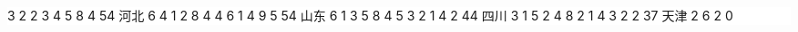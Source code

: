 <td valign=top >3</td>
<td valign=top >2</td>
<td valign=top >2</td>
<td valign=top >3</td>
<td valign=top >4</td>
<td valign=top >5</td>
<td valign=top >8</td>
<td valign=top >4</td>
<td valign=top >54</td>
</tr>
<tr>
<td valign=top >河北</td>
<td valign=top >6</td>
<td valign=top >4</td>
<td valign=top >1</td>
<td valign=top >2</td>
<td valign=top >8</td>
<td valign=top >4</td>
<td valign=top >4</td>
<td valign=top >6</td>
<td valign=top >1</td>
<td valign=top >4</td>
<td valign=top >9</td>
<td valign=top >5</td>
<td valign=top >54</td>
</tr>
<tr>
<td valign=top >山东</td>
<td valign=top >6</td>
<td valign=top >1</td>
<td valign=top >3</td>
<td valign=top >5</td>
<td valign=top >8</td>
<td valign=top >4</td>
<td valign=top >5</td>
<td valign=top >3</td>
<td valign=top >2</td>
<td valign=top >1</td>
<td valign=top >4</td>
<td valign=top >2</td>
<td valign=top >44</td>
</tr>
<tr>
<td valign=top >四川</td>
<td valign=top >3</td>
<td valign=top >1</td>
<td valign=top >5</td>
<td valign=top >2</td>
<td valign=top >4</td>
<td valign=top >8</td>
<td valign=top >2</td>
<td valign=top >1</td>
<td valign=top >4</td>
<td valign=top >3</td>
<td valign=top >2</td>
<td valign=top >2</td>
<td valign=top >37</td>
</tr>
<tr>
<td valign=top >天津</td>
<td valign=top >2</td>
<td valign=top >6</td>
<td valign=top >2</td>
<td valign=top >0</td>